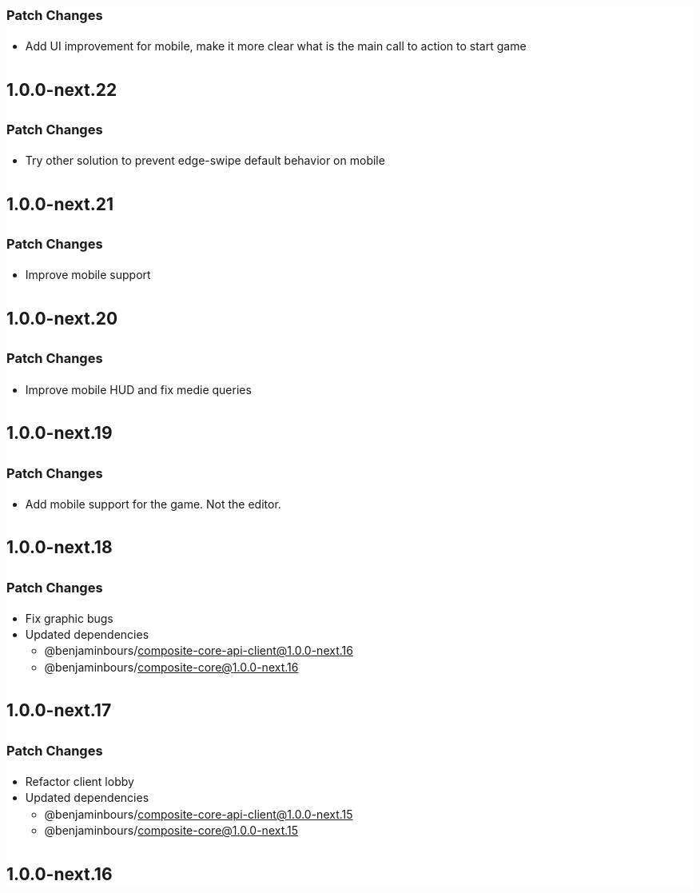 ### Patch Changes

-   Add UI improvement for mobile, make it more clear what is the main call to action to start game

## 1.0.0-next.22

### Patch Changes

-   Try other solution to prevent edge-swipe default behavior on mobile

## 1.0.0-next.21

### Patch Changes

-   Improve mobile support

## 1.0.0-next.20

### Patch Changes

-   Improve mobile HUD and fix medie queries

## 1.0.0-next.19

### Patch Changes

-   Add mobile support for the game. Not the editor.

## 1.0.0-next.18

### Patch Changes

-   Fix graphic bugs
-   Updated dependencies
    -   @benjaminbours/composite-core-api-client@1.0.0-next.16
    -   @benjaminbours/composite-core@1.0.0-next.16

## 1.0.0-next.17

### Patch Changes

-   Refactor client lobby
-   Updated dependencies
    -   @benjaminbours/composite-core-api-client@1.0.0-next.15
    -   @benjaminbours/composite-core@1.0.0-next.15

## 1.0.0-next.16
